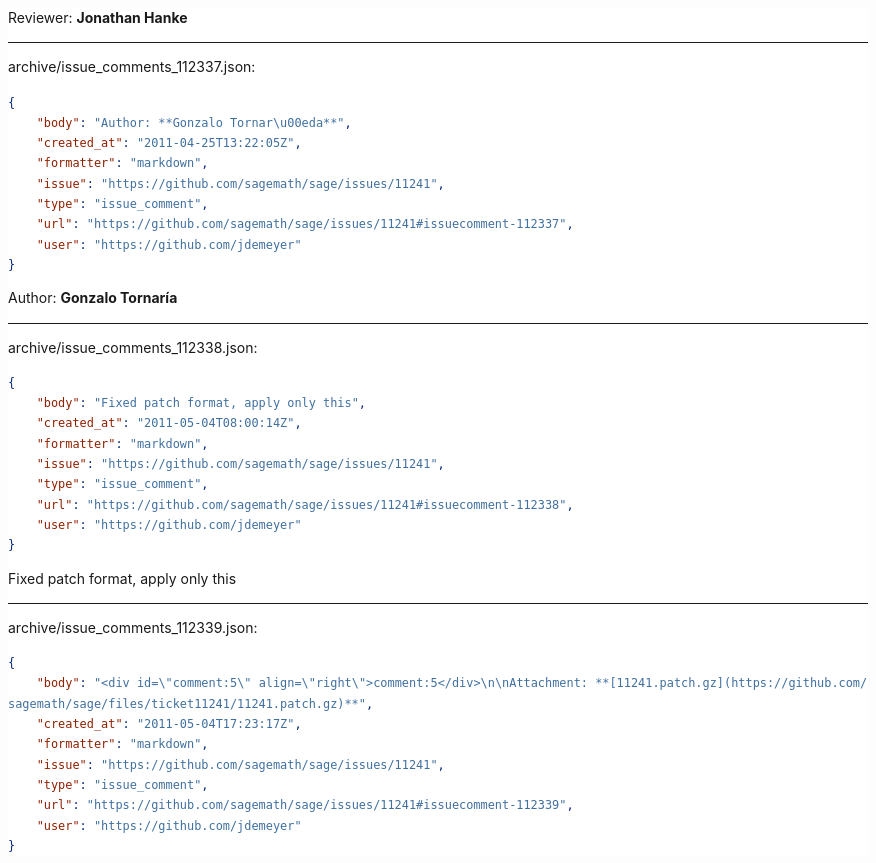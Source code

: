 Reviewer: **Jonathan Hanke**



---

archive/issue_comments_112337.json:
```json
{
    "body": "Author: **Gonzalo Tornar\u00eda**",
    "created_at": "2011-04-25T13:22:05Z",
    "formatter": "markdown",
    "issue": "https://github.com/sagemath/sage/issues/11241",
    "type": "issue_comment",
    "url": "https://github.com/sagemath/sage/issues/11241#issuecomment-112337",
    "user": "https://github.com/jdemeyer"
}
```

Author: **Gonzalo Tornaría**



---

archive/issue_comments_112338.json:
```json
{
    "body": "Fixed patch format, apply only this",
    "created_at": "2011-05-04T08:00:14Z",
    "formatter": "markdown",
    "issue": "https://github.com/sagemath/sage/issues/11241",
    "type": "issue_comment",
    "url": "https://github.com/sagemath/sage/issues/11241#issuecomment-112338",
    "user": "https://github.com/jdemeyer"
}
```

Fixed patch format, apply only this



---

archive/issue_comments_112339.json:
```json
{
    "body": "<div id=\"comment:5\" align=\"right\">comment:5</div>\n\nAttachment: **[11241.patch.gz](https://github.com/sagemath/sage/files/ticket11241/11241.patch.gz)**",
    "created_at": "2011-05-04T17:23:17Z",
    "formatter": "markdown",
    "issue": "https://github.com/sagemath/sage/issues/11241",
    "type": "issue_comment",
    "url": "https://github.com/sagemath/sage/issues/11241#issuecomment-112339",
    "user": "https://github.com/jdemeyer"
}
```
